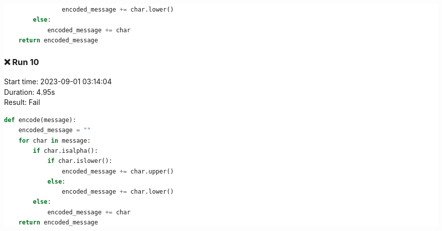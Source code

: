 ```python
                encoded_message += char.lower()
        else:
            encoded_message += char
    return encoded_message
```
### ❌ Run 10
Start time: 2023-09-01 03:14:04<br />
Duration: 4.95s<br />
Result: Fail
```python
def encode(message):
    encoded_message = ""
    for char in message:
        if char.isalpha():
            if char.islower():
                encoded_message += char.upper()
            else:
                encoded_message += char.lower()
        else:
            encoded_message += char
    return encoded_message
```
